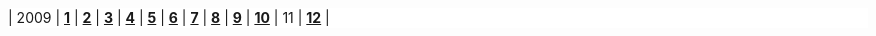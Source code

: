 | 2009 | **[1](/audiogallery/audiolektsii/?audioFilter%5Fpf%5BYEAR%5D%5BLEFT%5D=2009&audioFilter%5Fpf%5BYEAR%5D%5BRIGHT%5D=2009&audioFilter%5Fpf%5BDAY%5D%5BLEFT%5D=1&audioFilter%5Fpf%5BDAY%5D%5BRIGHT%5D=31&audioFilter%5Fpf%5BMONTH%5D%5BLEFT%5D=1&audioFilter%5Fpf%5BMONTH%5D%5BRIGHT%5D=1&filterAudio=Фильтр&set%5Ffilter=Y)** | **[2](/audiogallery/audiolektsii/?audioFilter%5Fpf%5BYEAR%5D%5BLEFT%5D=2009&audioFilter%5Fpf%5BYEAR%5D%5BRIGHT%5D=2009&audioFilter%5Fpf%5BDAY%5D%5BLEFT%5D=1&audioFilter%5Fpf%5BDAY%5D%5BRIGHT%5D=31&audioFilter%5Fpf%5BMONTH%5D%5BLEFT%5D=2&audioFilter%5Fpf%5BMONTH%5D%5BRIGHT%5D=2&filterAudio=Фильтр&set%5Ffilter=Y)** | **[3](/audiogallery/audiolektsii/?audioFilter%5Fpf%5BYEAR%5D%5BLEFT%5D=2009&audioFilter%5Fpf%5BYEAR%5D%5BRIGHT%5D=2009&audioFilter%5Fpf%5BDAY%5D%5BLEFT%5D=1&audioFilter%5Fpf%5BDAY%5D%5BRIGHT%5D=31&audioFilter%5Fpf%5BMONTH%5D%5BLEFT%5D=3&audioFilter%5Fpf%5BMONTH%5D%5BRIGHT%5D=3&filterAudio=Фильтр&set%5Ffilter=Y)** | **[4](/audiogallery/audiolektsii/?audioFilter%5Fpf%5BYEAR%5D%5BLEFT%5D=2009&audioFilter%5Fpf%5BYEAR%5D%5BRIGHT%5D=2009&audioFilter%5Fpf%5BDAY%5D%5BLEFT%5D=1&audioFilter%5Fpf%5BDAY%5D%5BRIGHT%5D=31&audioFilter%5Fpf%5BMONTH%5D%5BLEFT%5D=4&audioFilter%5Fpf%5BMONTH%5D%5BRIGHT%5D=4&filterAudio=Фильтр&set%5Ffilter=Y)** | **[5](/audiogallery/audiolektsii/?audioFilter%5Fpf%5BYEAR%5D%5BLEFT%5D=2009&audioFilter%5Fpf%5BYEAR%5D%5BRIGHT%5D=2009&audioFilter%5Fpf%5BDAY%5D%5BLEFT%5D=1&audioFilter%5Fpf%5BDAY%5D%5BRIGHT%5D=31&audioFilter%5Fpf%5BMONTH%5D%5BLEFT%5D=5&audioFilter%5Fpf%5BMONTH%5D%5BRIGHT%5D=5&filterAudio=Фильтр&set%5Ffilter=Y)** | **[6](/audiogallery/audiolektsii/?audioFilter%5Fpf%5BYEAR%5D%5BLEFT%5D=2009&audioFilter%5Fpf%5BYEAR%5D%5BRIGHT%5D=2009&audioFilter%5Fpf%5BDAY%5D%5BLEFT%5D=1&audioFilter%5Fpf%5BDAY%5D%5BRIGHT%5D=31&audioFilter%5Fpf%5BMONTH%5D%5BLEFT%5D=6&audioFilter%5Fpf%5BMONTH%5D%5BRIGHT%5D=6&filterAudio=Фильтр&set%5Ffilter=Y)** | **[7](/audiogallery/audiolektsii/?audioFilter%5Fpf%5BYEAR%5D%5BLEFT%5D=2009&audioFilter%5Fpf%5BYEAR%5D%5BRIGHT%5D=2009&audioFilter%5Fpf%5BDAY%5D%5BLEFT%5D=1&audioFilter%5Fpf%5BDAY%5D%5BRIGHT%5D=31&audioFilter%5Fpf%5BMONTH%5D%5BLEFT%5D=7&audioFilter%5Fpf%5BMONTH%5D%5BRIGHT%5D=7&filterAudio=Фильтр&set%5Ffilter=Y)** | **[8](/audiogallery/audiolektsii/?audioFilter%5Fpf%5BYEAR%5D%5BLEFT%5D=2009&audioFilter%5Fpf%5BYEAR%5D%5BRIGHT%5D=2009&audioFilter%5Fpf%5BDAY%5D%5BLEFT%5D=1&audioFilter%5Fpf%5BDAY%5D%5BRIGHT%5D=31&audioFilter%5Fpf%5BMONTH%5D%5BLEFT%5D=8&audioFilter%5Fpf%5BMONTH%5D%5BRIGHT%5D=8&filterAudio=Фильтр&set%5Ffilter=Y)** | **[9](/audiogallery/audiolektsii/?audioFilter%5Fpf%5BYEAR%5D%5BLEFT%5D=2009&audioFilter%5Fpf%5BYEAR%5D%5BRIGHT%5D=2009&audioFilter%5Fpf%5BDAY%5D%5BLEFT%5D=1&audioFilter%5Fpf%5BDAY%5D%5BRIGHT%5D=31&audioFilter%5Fpf%5BMONTH%5D%5BLEFT%5D=9&audioFilter%5Fpf%5BMONTH%5D%5BRIGHT%5D=9&filterAudio=Фильтр&set%5Ffilter=Y)** | **[10](/audiogallery/audiolektsii/?audioFilter%5Fpf%5BYEAR%5D%5BLEFT%5D=2009&audioFilter%5Fpf%5BYEAR%5D%5BRIGHT%5D=2009&audioFilter%5Fpf%5BDAY%5D%5BLEFT%5D=1&audioFilter%5Fpf%5BDAY%5D%5BRIGHT%5D=31&audioFilter%5Fpf%5BMONTH%5D%5BLEFT%5D=10&audioFilter%5Fpf%5BMONTH%5D%5BRIGHT%5D=10&filterAudio=Фильтр&set%5Ffilter=Y)** | 11                                                                                                                                                                                                                                                                                                                            | **[12](/audiogallery/audiolektsii/?audioFilter%5Fpf%5BYEAR%5D%5BLEFT%5D=2009&audioFilter%5Fpf%5BYEAR%5D%5BRIGHT%5D=2009&audioFilter%5Fpf%5BDAY%5D%5BLEFT%5D=1&audioFilter%5Fpf%5BDAY%5D%5BRIGHT%5D=31&audioFilter%5Fpf%5BMONTH%5D%5BLEFT%5D=12&audioFilter%5Fpf%5BMONTH%5D%5BRIGHT%5D=12&filterAudio=Фильтр&set%5Ffilter=Y)** |